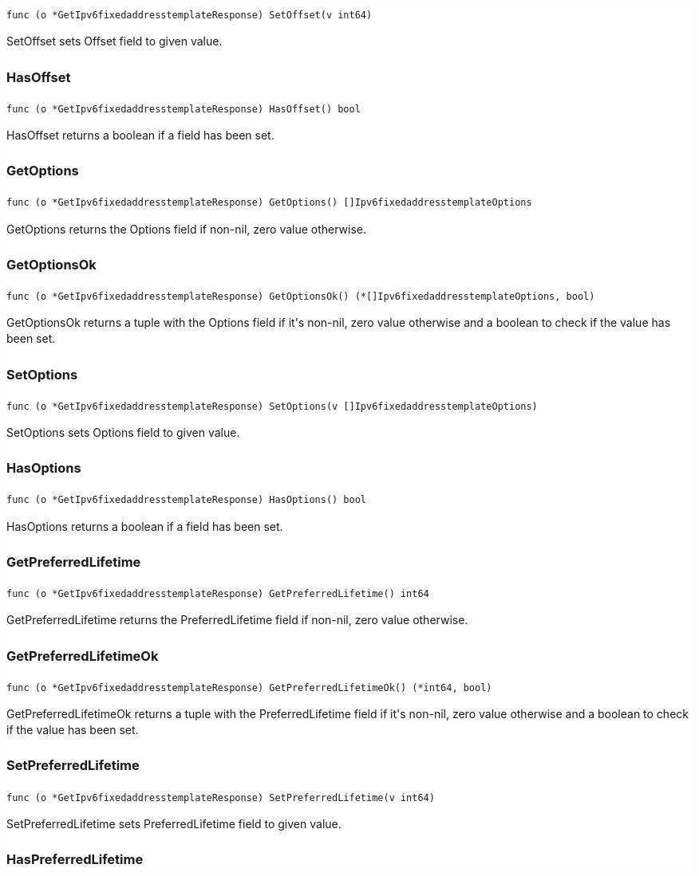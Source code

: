 `func (o *GetIpv6fixedaddresstemplateResponse) SetOffset(v int64)`

SetOffset sets Offset field to given value.

### HasOffset

`func (o *GetIpv6fixedaddresstemplateResponse) HasOffset() bool`

HasOffset returns a boolean if a field has been set.

### GetOptions

`func (o *GetIpv6fixedaddresstemplateResponse) GetOptions() []Ipv6fixedaddresstemplateOptions`

GetOptions returns the Options field if non-nil, zero value otherwise.

### GetOptionsOk

`func (o *GetIpv6fixedaddresstemplateResponse) GetOptionsOk() (*[]Ipv6fixedaddresstemplateOptions, bool)`

GetOptionsOk returns a tuple with the Options field if it's non-nil, zero value otherwise
and a boolean to check if the value has been set.

### SetOptions

`func (o *GetIpv6fixedaddresstemplateResponse) SetOptions(v []Ipv6fixedaddresstemplateOptions)`

SetOptions sets Options field to given value.

### HasOptions

`func (o *GetIpv6fixedaddresstemplateResponse) HasOptions() bool`

HasOptions returns a boolean if a field has been set.

### GetPreferredLifetime

`func (o *GetIpv6fixedaddresstemplateResponse) GetPreferredLifetime() int64`

GetPreferredLifetime returns the PreferredLifetime field if non-nil, zero value otherwise.

### GetPreferredLifetimeOk

`func (o *GetIpv6fixedaddresstemplateResponse) GetPreferredLifetimeOk() (*int64, bool)`

GetPreferredLifetimeOk returns a tuple with the PreferredLifetime field if it's non-nil, zero value otherwise
and a boolean to check if the value has been set.

### SetPreferredLifetime

`func (o *GetIpv6fixedaddresstemplateResponse) SetPreferredLifetime(v int64)`

SetPreferredLifetime sets PreferredLifetime field to given value.

### HasPreferredLifetime
